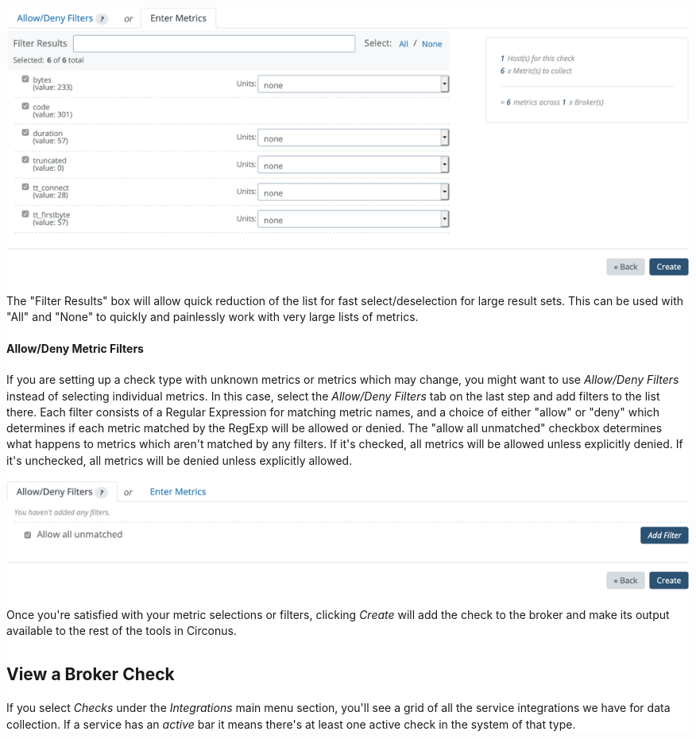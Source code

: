 ![Image: 'data_check_add_4a.png'](../../img/data_check_add_4a.png)

The "Filter Results" box will allow quick reduction of the list for fast select/deselection for large result sets. This can be used with "All" and "None" to quickly and painlessly work with very large lists of metrics.

#### Allow/Deny Metric Filters

If you are setting up a check type with unknown metrics or metrics which may change, you might want to use _Allow/Deny Filters_ instead of selecting individual metrics. In this case, select the _Allow/Deny Filters_ tab on the last step and add filters to the list there. Each filter consists of a Regular Expression for matching metric names, and a choice of either "allow" or "deny" which determines if each metric matched by the RegExp will be allowed or denied. The "allow all unmatched" checkbox determines what happens to metrics which aren't matched by any filters. If it's checked, all metrics will be allowed unless explicitly denied. If it's unchecked, all metrics will be denied unless explicitly allowed.

![Image: 'data_check_add_4b.png'](../../img/data_check_add_4b.png)

Once you're satisfied with your metric selections or filters, clicking _Create_ will add the check to the broker and make its output available to the rest of the tools in Circonus.

## View a Broker Check

If you select _Checks_ under the _Integrations_ main menu section, you'll see a grid of all the service integrations we have for data collection. If a service has an _active_ bar it means there's at least one active check in the system of that type.
